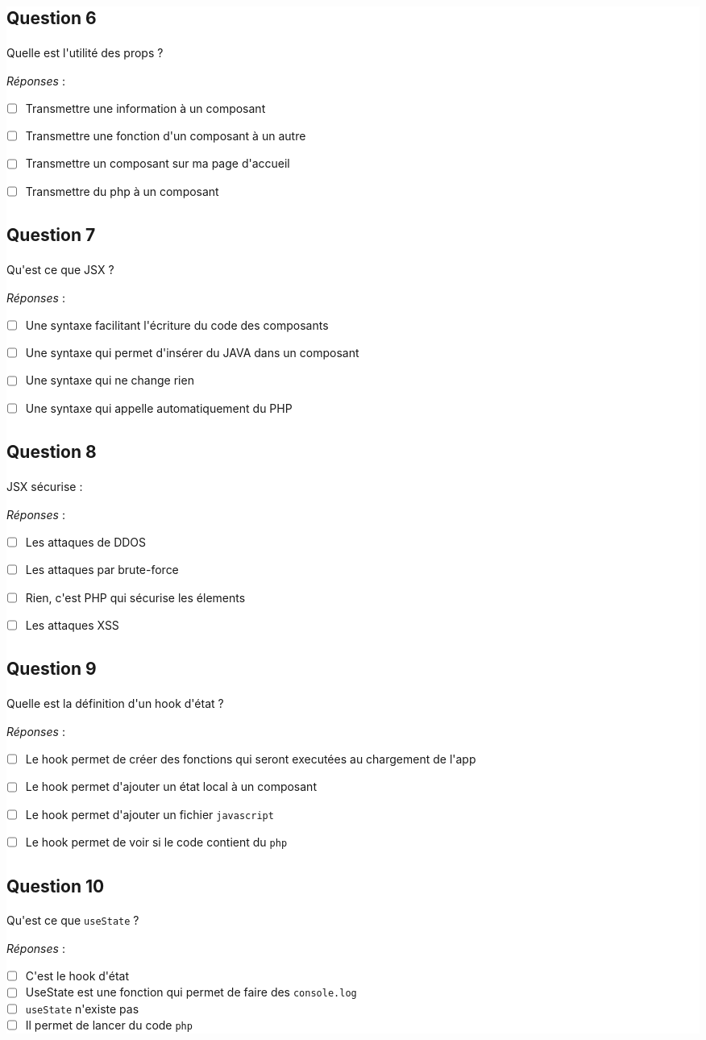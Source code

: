 
## Question 6

Quelle est l'utilité des props ?

*Réponses* :
- [ ] Transmettre une information à un composant
- [ ] Transmettre une fonction d'un composant à un autre
- [ ] Transmettre un composant sur ma page d'accueil
- [ ] Transmettre du php à un composant



## Question 7

Qu'est ce que JSX ?

*Réponses* :
- [ ] Une syntaxe facilitant l'écriture du code des composants
- [ ] Une syntaxe qui permet d'insérer du JAVA dans un composant
- [ ] Une syntaxe qui ne change rien
- [ ] Une syntaxe qui appelle automatiquement du PHP


## Question 8

JSX sécurise :

*Réponses* :
- [ ] Les attaques de DDOS
- [ ] Les attaques par brute-force
- [ ] Rien, c'est PHP qui sécurise les élements
- [ ] Les attaques XSS


## Question 9

Quelle est la définition d'un hook d'état ?

*Réponses* :
- [ ] Le hook permet de créer des fonctions qui seront executées au chargement de l'app
- [ ] Le hook permet d'ajouter un état local à un composant
- [ ] Le hook permet d'ajouter un fichier `javascript`
- [ ] Le hook permet de voir si le code contient du `php`


## Question 10

Qu'est ce que `useState` ?

*Réponses* :
- [ ] C'est le hook d'état
- [ ] UseState est une fonction qui permet de faire des `console.log`
- [ ] `useState` n'existe pas
- [ ] Il permet de lancer du code `php`
